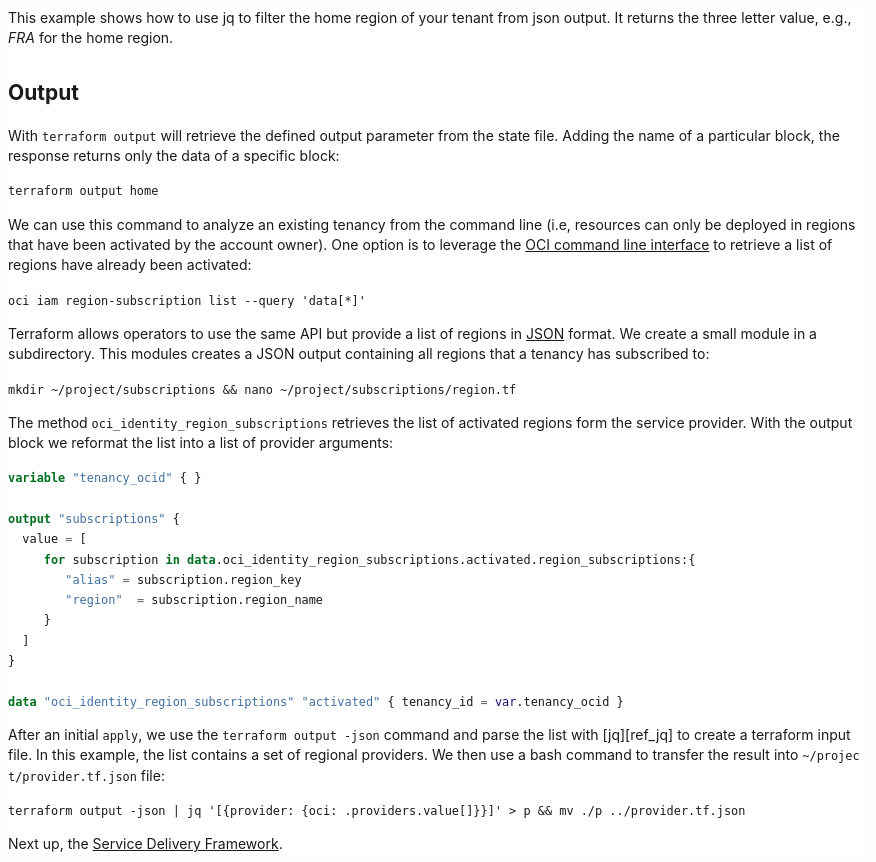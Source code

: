 This example shows how to use jq to filter the home region of your tenant from json output. It returns the three letter value, e.g., *FRA* for the home region.

## Output

With `terraform output` will retrieve the defined output parameter from the state file. Adding the name of a particular block, the response returns only the data of a specific block:

```console
terraform output home
```

We can use this command to analyze an existing tenancy from the command line (i.e, resources can only be deployed in regions that have been activated by the account owner). One option is to leverage the [OCI command line interface][oci_cli] to retrieve a list of regions have already been activated:

```console
oci iam region-subscription list --query 'data[*]'
```

Terraform allows operators to use the same API but provide a list of regions in [JSON][tf_json] format. We create a small module in a subdirectory. This modules creates a JSON output containing all regions that a tenancy has subscribed to:

```console
mkdir ~/project/subscriptions && nano ~/project/subscriptions/region.tf
```

The method `oci_identity_region_subscriptions` retrieves the list of activated regions form the service provider. With the output block we reformat the list into a list of provider arguments:

```terraform
variable "tenancy_ocid" { }

output "subscriptions" {
  value = [
     for subscription in data.oci_identity_region_subscriptions.activated.region_subscriptions:{
        "alias" = subscription.region_key
        "region"  = subscription.region_name
     }
  ]
}

data "oci_identity_region_subscriptions" "activated" { tenancy_id = var.tenancy_ocid }
```

After an initial `apply`, we use the `terraform output -json` command and parse the list with [jq][ref_jq] to create a terraform input file. In this example, the list contains a set of regional providers. We then use a bash command to transfer the result into `~/project/provider.tf.json` file:

```console
terraform output -json | jq '[{provider: {oci: .providers.value[]}}]' > p && mv ./p ../provider.tf.json
```

Next up, the [Service Delivery Framework][base].



[home]:       index
[intro]:      getting-started-with-oci-intro.md
[provider]:   getting-started-with-oci-step-1-provider
[base]:       getting-started-with-oci-step-2-base
[db-infra]:   getting-started-with-oci-step-3-database-infrastructure
[app-infra]:  getting-started-with-oci-step-4-app-infrastructure
[workload]:   getting-started-with-oci-step-5-workload-deployment
[governance]: getting-started-with-oci-step-6-governance
[vizualize]:  step7-vizualize
[oci_certification]: https://www.oracle.com/cloud/iaas/training/architect-associate.html
[oci_cli]:           https://docs.oracle.com/en-us/iaas/tools/oci-cli/latest/oci_cli_docs/
[oci_cloud]:         https://www.oracle.com/cloud/
[oci_cloudshell]:    https://docs.cloud.oracle.com/en-us/iaas/Content/API/Concepts/cloudshellintro.htm
[oci_data]:          https://registry.terraform.io/providers/hashicorp/oci/latest/docs
[oci_sdk]:           https://docs.cloud.oracle.com/en-us/iaas/Content/API/SDKDocs/terraform.htm
[oci_freetier]:      http://signup.oraclecloud.com/
[oci_global]:        https://www.oracle.com/cloud/architecture-and-regions.html
[oci_learn]:         https://learn.oracle.com/ols/user-portal
[oci_learning]:      https://learn.oracle.com/ols/learning-path/become-oci-architect-associate/35644/75658
[oci_homeregion]:    https://docs.cloud.oracle.com/en-us/iaas/Content/Identity/Tasks/managingregions.htm
[oci_identifier]:    https://docs.cloud.oracle.com/en-us/iaas/Content/General/Concepts/regions.htm
[oci_identity]:      https://registry.terraform.io/providers/hashicorp/oci/latest/docs/data-sources/identity_availability_domains
[oci_ilom]:          https://www.oracle.com/servers/technologies/integrated-lights-out-manager.html
[oci_offbox]:        https://blogs.oracle.com/cloud-infrastructure/first-principles-l2-network-virtualization-for-lift-and-shift
[oci_provider]:      https://github.com/terraform-providers/terraform-provider-oci
[oci_region]:        https://registry.terraform.io/providers/hashicorp/oci/latest/docs/data-sources/identity_regions
[oci_regions]:       https://www.oracle.com/cloud/data-regions.html
[oci_regionmap]:     https://www.oracle.com/cloud/architecture-and-regions.html
[oci_sdk]:           https://docs.cloud.oracle.com/en-us/iaas/Content/API/SDKDocs/terraform.htm
[oci_tenancy]:       https://docs.oracle.com/en-us/iaas/Content/GSG/Concepts/settinguptenancy.htm
[oci_training]:      https://www.oracle.com/cloud/iaas/training/
[tf_doc]: https://registry.terraform.io/providers/hashicorp/oci/latest/docs
[cli_doc]: https://docs.cloud.oracle.com/en-us/iaas/tools/oci-cli/latest/oci_cli_docs/
[iam_doc]: https://docs.cloud.oracle.com/en-us/iaas/Content/Identity/Concepts/overview.htm
[network_doc]: https://docs.cloud.oracle.com/en-us/iaas/Content/Network/Concepts/overview.htm
[compute_doc]: https://docs.cloud.oracle.com/en-us/iaas/Content/Compute/Concepts/computeoverview.htm#Overview_of_the_Compute_Service
[storage_doc]: https://docs.cloud.oracle.com/en-us/iaas/Content/Object/Concepts/objectstorageoverview.htm
[database_doc]: https://docs.cloud.oracle.com/en-us/iaas/Content/Database/Concepts/databaseoverview.htm
[tf_cli]:         https://www.terraform.io/docs/commands/index.html
[tf_commands]:    https://www.terraform.io/docs/commands/index.html
[tf_data]:        https://www.terraform.io/docs/configuration/data-sources.html
[tf_doc]:         https://registry.terraform.io/providers/hashicorp/oci/latest/docs
[tf_examples]:    https://github.com/terraform-providers/terraform-provider-oci/tree/master/examples
[tf_expression]:  https://www.terraform.io/docs/language/expressions/index.html
[tf_hcl]:         https://github.com/hashicorp/hcl
[tf_home]:        https://registry.terraform.io/providers/hashicorp/oci/latest/docs/data-sources/identity_tenancy
[tf_intro]:       https://youtu.be/h970ZBgKINg
[tf_json]:        https://www.terraform.io/docs/internals/json-format.html
[tf_lint]:        https://www.hashicorp.com/blog/announcing-the-terraform-visual-studio-code-extension-v2-0-0
[tf_local]:       https://www.terraform.io/docs/configuration/locals.html
[tf_locals]:      https://www.terraform.io/docs/configuration/locals.html
[tf_main]:        https://www.terraform.io/
[tf_provider]:    https://www.terraform.io/docs/language/providers/configuration.html
[tf_tenancy]:     https://registry.terraform.io/providers/hashicorp/oci/latest/docs/data-sources/identity_tenancy
[tf_local-exec]:  https://www.terraform.io/docs/language/resources/provisioners/local-exec.html
[tf_remote-exec]: https://www.terraform.io/docs/language/resources/provisioners/remote-exec.html
[tf_script]:      https://www.terraform.io/docs/language/expressions/for.html
[tf_syntax]:      https://www.terraform.io/docs/language/syntax/configuration.html
[tf_types]:       https://www.terraform.io/docs/language/expressions/types.html
[iam_video]: https://www.youtube.com/playlist?list=PLKCk3OyNwIzuuA-wq2rVuxUE13rPTvzQZ
[network_video]: https://www.youtube.com/playlist?list=PLKCk3OyNwIzvHm2E-cGrmoMes-VwanT3P
[compute_video]: https://www.youtube.com/playlist?list=PLKCk3OyNwIzsAjIaUaVsKdXcfBOy6LASv
[storage_video]: https://www.youtube.com/playlist?list=PLKCk3OyNwIzu7zNtt_w1dXFOUbAjheMeo
[database_video]: https://www.youtube.com/watch?v=F4-sxIsnbKI&list=PLKCk3OyNwIzsfuB9kj1CTPavjgByJBXGK
[jmespath_site]: https://jmespath.org/tutorial.html
[jq_site]: https://stedolan.github.io/jq/
[jq_play]: https://jqplay.org/
[json_validate]: https://jsonlint.com/
[vsc_site]: https://code.visualstudio.com/
[terraform]: https://www.terraform.io/
[tf_examples]: https://github.com/terraform-providers/terraform-provider-oci/tree/master/examples
[tf_lint]: https://www.hashicorp.com/blog/announcing-the-terraform-visual-studio-code-extension-v2-0-0
[oci_regions]: https://www.oracle.com/cloud/data-regions.html